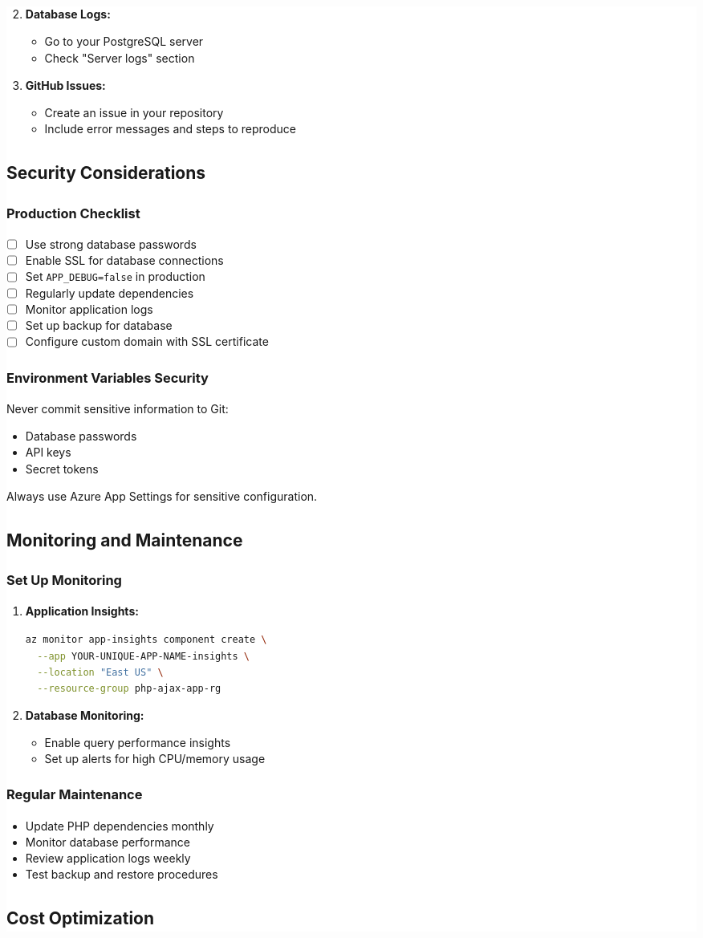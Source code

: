 2. **Database Logs:**
   - Go to your PostgreSQL server
   - Check "Server logs" section

3. **GitHub Issues:**
   - Create an issue in your repository
   - Include error messages and steps to reproduce

## Security Considerations

### Production Checklist

- [ ] Use strong database passwords
- [ ] Enable SSL for database connections
- [ ] Set `APP_DEBUG=false` in production
- [ ] Regularly update dependencies
- [ ] Monitor application logs
- [ ] Set up backup for database
- [ ] Configure custom domain with SSL certificate

### Environment Variables Security

Never commit sensitive information to Git:
- Database passwords
- API keys
- Secret tokens

Always use Azure App Settings for sensitive configuration.

## Monitoring and Maintenance

### Set Up Monitoring

1. **Application Insights:**
   ```bash
   az monitor app-insights component create \
     --app YOUR-UNIQUE-APP-NAME-insights \
     --location "East US" \
     --resource-group php-ajax-app-rg
   ```

2. **Database Monitoring:**
   - Enable query performance insights
   - Set up alerts for high CPU/memory usage

### Regular Maintenance

- Update PHP dependencies monthly
- Monitor database performance
- Review application logs weekly
- Test backup and restore procedures

## Cost Optimization
